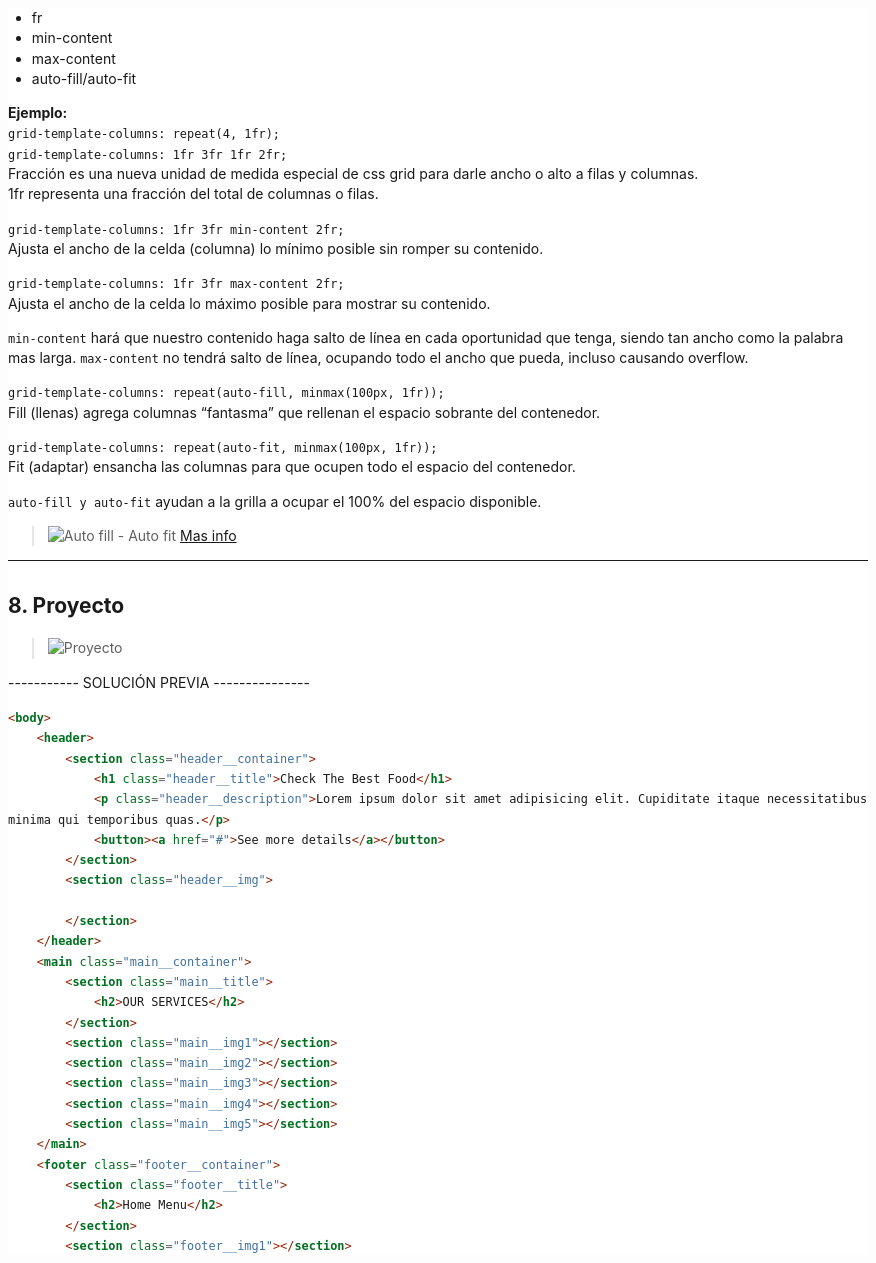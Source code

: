 -  fr
- min-content
- max-content
- auto-fill/auto-fit

**Ejemplo:**  
`grid-template-columns: repeat(4, 1fr);`  
`grid-template-columns: 1fr 3fr 1fr 2fr;`  
Fracción es una nueva unidad de medida especial de css grid para darle ancho o alto a filas y columnas.  
1fr representa una fracción del total de columnas o filas.

`grid-template-columns: 1fr 3fr min-content 2fr;`  
Ajusta el ancho de la celda (columna) lo mínimo posible sin romper su contenido.

`grid-template-columns: 1fr 3fr max-content 2fr;`  
Ajusta el ancho de la celda lo máximo posible para mostrar su contenido.


`min-content` hará que nuestro contenido haga salto de línea en cada oportunidad que tenga, siendo tan ancho como la palabra mas larga. `max-content` no tendrá salto de línea, ocupando todo el ancho que pueda, incluso causando overflow.

`grid-template-columns: repeat(auto-fill, minmax(100px, 1fr));`  
Fill (llenas) agrega columnas “fantasma” que rellenan el espacio sobrante del contenedor.

`grid-template-columns: repeat(auto-fit, minmax(100px, 1fr));`  
Fit (adaptar) ensancha las columnas para que ocupen todo el espacio del contenedor.

`auto-fill y auto-fit` ayudan a la grilla a ocupar el 100% del espacio disponible.
> ![Auto fill - Auto fit](https://i.postimg.cc/fRPRMfvx/7-auto-fit-fill.png)
[Mas info](https://ishadeed.com/article/css-grid-minmax/)

---
## 8. Proyecto

> ![Proyecto](https://i.postimg.cc/Nfg5xwkF/8-reto.png)

----------- SOLUCIÓN PREVIA ---------------
```html
<body>
    <header>
        <section class="header__container">
            <h1 class="header__title">Check The Best Food</h1>
            <p class="header__description">Lorem ipsum dolor sit amet adipisicing elit. Cupiditate itaque necessitatibus minima qui temporibus quas.</p>
            <button><a href="#">See more details</a></button>
        </section>
        <section class="header__img">
            
        </section>
    </header>
    <main class="main__container">
        <section class="main__title">
            <h2>OUR SERVICES</h2>
        </section>
        <section class="main__img1"></section>
        <section class="main__img2"></section>
        <section class="main__img3"></section>
        <section class="main__img4"></section>
        <section class="main__img5"></section>
    </main>
    <footer class="footer__container">
        <section class="footer__title">
            <h2>Home Menu</h2>
        </section>
        <section class="footer__img1"></section>
```